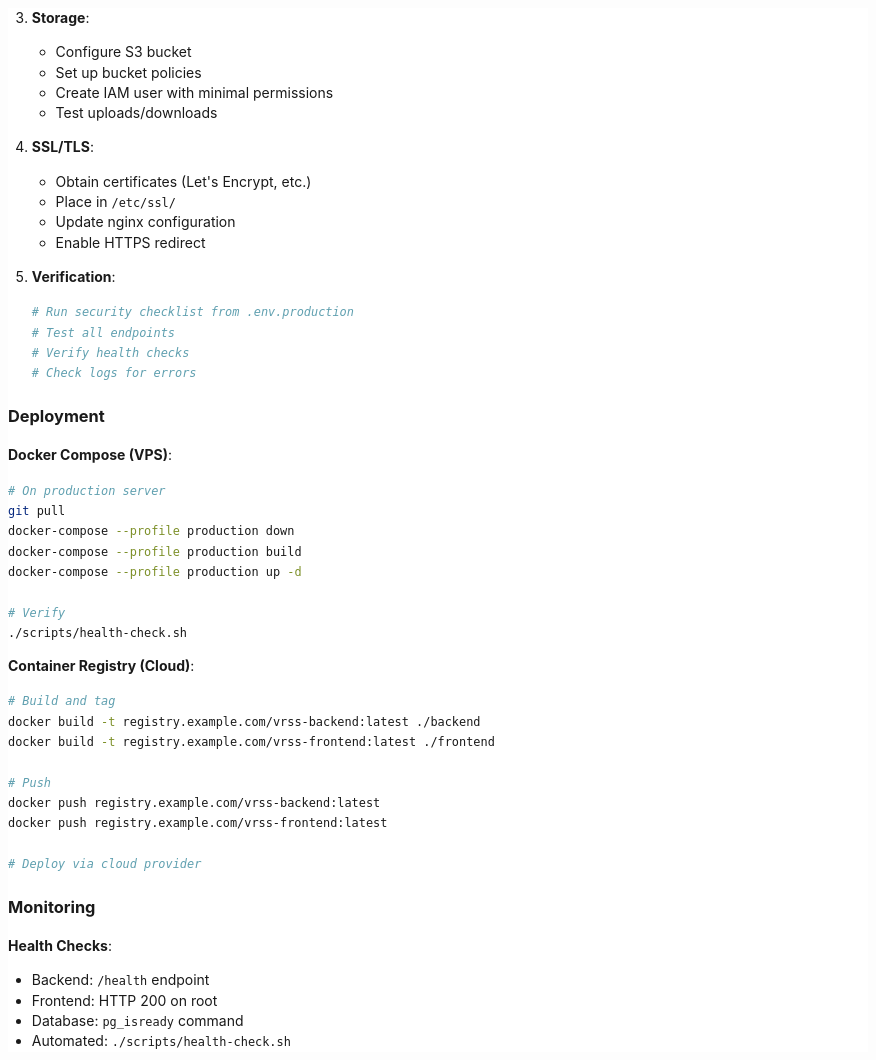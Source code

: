 3. **Storage**:
   - Configure S3 bucket
   - Set up bucket policies
   - Create IAM user with minimal permissions
   - Test uploads/downloads

4. **SSL/TLS**:
   - Obtain certificates (Let's Encrypt, etc.)
   - Place in `/etc/ssl/`
   - Update nginx configuration
   - Enable HTTPS redirect

5. **Verification**:
   ```bash
   # Run security checklist from .env.production
   # Test all endpoints
   # Verify health checks
   # Check logs for errors
   ```

### Deployment

**Docker Compose (VPS)**:
```bash
# On production server
git pull
docker-compose --profile production down
docker-compose --profile production build
docker-compose --profile production up -d

# Verify
./scripts/health-check.sh
```

**Container Registry (Cloud)**:
```bash
# Build and tag
docker build -t registry.example.com/vrss-backend:latest ./backend
docker build -t registry.example.com/vrss-frontend:latest ./frontend

# Push
docker push registry.example.com/vrss-backend:latest
docker push registry.example.com/vrss-frontend:latest

# Deploy via cloud provider
```

### Monitoring

**Health Checks**:
- Backend: `/health` endpoint
- Frontend: HTTP 200 on root
- Database: `pg_isready` command
- Automated: `./scripts/health-check.sh`
